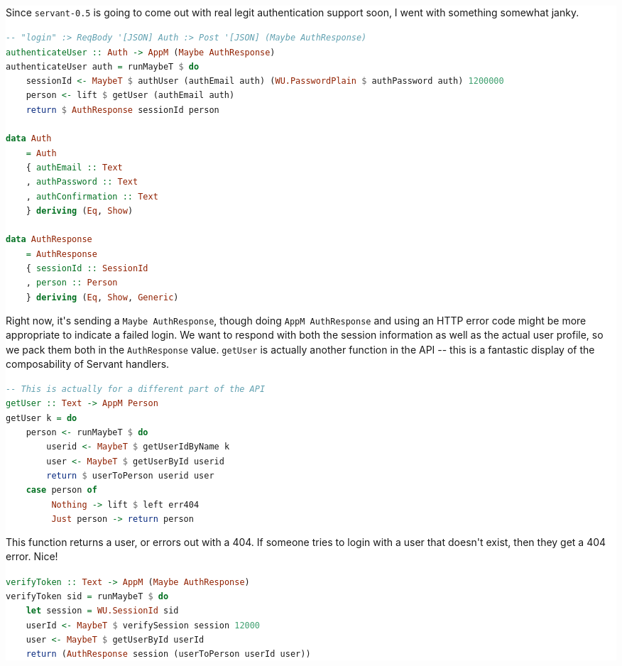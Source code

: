 Since `servant-0.5` is going to come out with real legit authentication support soon, I went with something somewhat janky.

```haskell
-- "login" :> ReqBody '[JSON] Auth :> Post '[JSON] (Maybe AuthResponse)
authenticateUser :: Auth -> AppM (Maybe AuthResponse)
authenticateUser auth = runMaybeT $ do
    sessionId <- MaybeT $ authUser (authEmail auth) (WU.PasswordPlain $ authPassword auth) 1200000
    person <- lift $ getUser (authEmail auth)
    return $ AuthResponse sessionId person

data Auth
    = Auth
    { authEmail :: Text
    , authPassword :: Text
    , authConfirmation :: Text
    } deriving (Eq, Show)

data AuthResponse
    = AuthResponse
    { sessionId :: SessionId
    , person :: Person
    } deriving (Eq, Show, Generic)
```

Right now, it's sending a `Maybe AuthResponse`, though doing `AppM AuthResponse` and using an HTTP error code might be more appropriate to indicate a failed login.
We want to respond with both the session information as well as the actual user profile, so we pack them both in the `AuthResponse` value.
`getUser` is actually another function in the API -- this is a fantastic display of the composability of Servant handlers.

```haskell
-- This is actually for a different part of the API
getUser :: Text -> AppM Person
getUser k = do
    person <- runMaybeT $ do
        userid <- MaybeT $ getUserIdByName k
        user <- MaybeT $ getUserById userid
        return $ userToPerson userid user
    case person of
         Nothing -> lift $ left err404
         Just person -> return person
```

This function returns a user, or errors out with a 404.
If someone tries to login with a user that doesn't exist, then they get a 404 error.
Nice!

```haskell
verifyToken :: Text -> AppM (Maybe AuthResponse)
verifyToken sid = runMaybeT $ do
    let session = WU.SessionId sid
    userId <- MaybeT $ verifySession session 12000
    user <- MaybeT $ getUserById userId
    return (AuthResponse session (userToPerson userId user))
```
